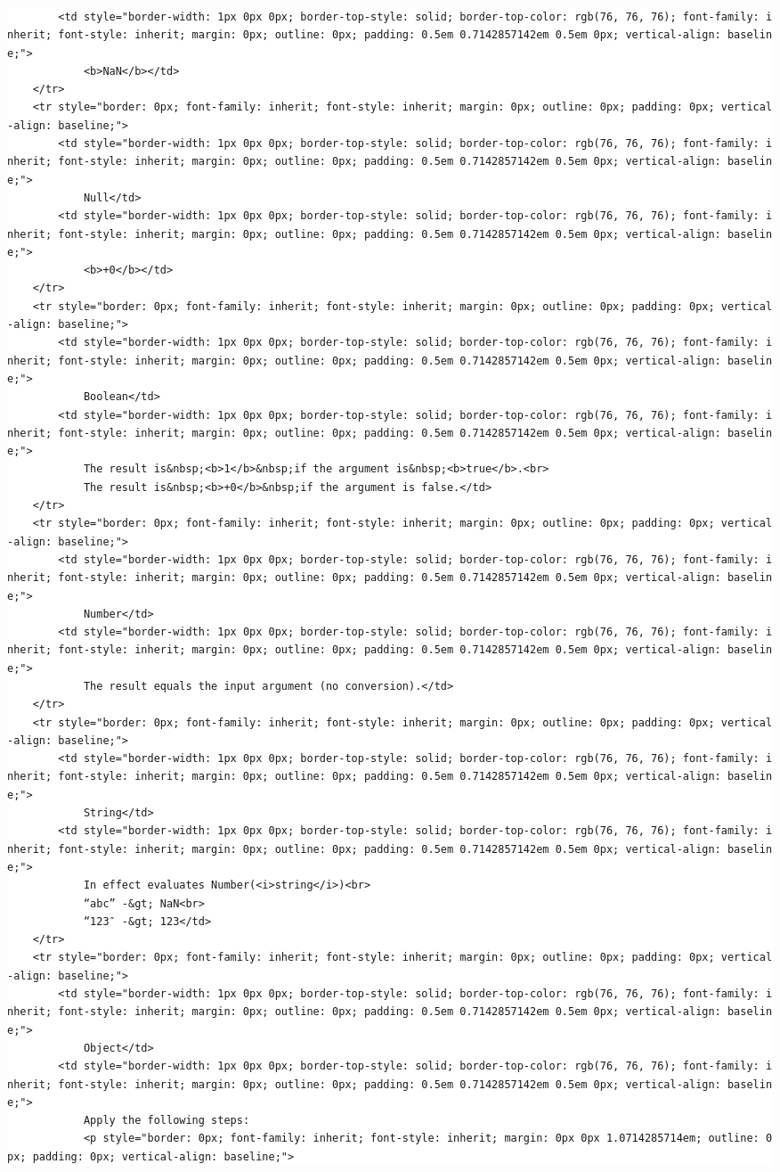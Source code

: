             <td style="border-width: 1px 0px 0px; border-top-style: solid; border-top-color: rgb(76, 76, 76); font-family: inherit; font-style: inherit; margin: 0px; outline: 0px; padding: 0.5em 0.7142857142em 0.5em 0px; vertical-align: baseline;">
                <b>NaN</b></td>
        </tr>
        <tr style="border: 0px; font-family: inherit; font-style: inherit; margin: 0px; outline: 0px; padding: 0px; vertical-align: baseline;">
            <td style="border-width: 1px 0px 0px; border-top-style: solid; border-top-color: rgb(76, 76, 76); font-family: inherit; font-style: inherit; margin: 0px; outline: 0px; padding: 0.5em 0.7142857142em 0.5em 0px; vertical-align: baseline;">
                Null</td>
            <td style="border-width: 1px 0px 0px; border-top-style: solid; border-top-color: rgb(76, 76, 76); font-family: inherit; font-style: inherit; margin: 0px; outline: 0px; padding: 0.5em 0.7142857142em 0.5em 0px; vertical-align: baseline;">
                <b>+0</b></td>
        </tr>
        <tr style="border: 0px; font-family: inherit; font-style: inherit; margin: 0px; outline: 0px; padding: 0px; vertical-align: baseline;">
            <td style="border-width: 1px 0px 0px; border-top-style: solid; border-top-color: rgb(76, 76, 76); font-family: inherit; font-style: inherit; margin: 0px; outline: 0px; padding: 0.5em 0.7142857142em 0.5em 0px; vertical-align: baseline;">
                Boolean</td>
            <td style="border-width: 1px 0px 0px; border-top-style: solid; border-top-color: rgb(76, 76, 76); font-family: inherit; font-style: inherit; margin: 0px; outline: 0px; padding: 0.5em 0.7142857142em 0.5em 0px; vertical-align: baseline;">
                The result is&nbsp;<b>1</b>&nbsp;if the argument is&nbsp;<b>true</b>.<br>
                The result is&nbsp;<b>+0</b>&nbsp;if the argument is false.</td>
        </tr>
        <tr style="border: 0px; font-family: inherit; font-style: inherit; margin: 0px; outline: 0px; padding: 0px; vertical-align: baseline;">
            <td style="border-width: 1px 0px 0px; border-top-style: solid; border-top-color: rgb(76, 76, 76); font-family: inherit; font-style: inherit; margin: 0px; outline: 0px; padding: 0.5em 0.7142857142em 0.5em 0px; vertical-align: baseline;">
                Number</td>
            <td style="border-width: 1px 0px 0px; border-top-style: solid; border-top-color: rgb(76, 76, 76); font-family: inherit; font-style: inherit; margin: 0px; outline: 0px; padding: 0.5em 0.7142857142em 0.5em 0px; vertical-align: baseline;">
                The result equals the input argument (no conversion).</td>
        </tr>
        <tr style="border: 0px; font-family: inherit; font-style: inherit; margin: 0px; outline: 0px; padding: 0px; vertical-align: baseline;">
            <td style="border-width: 1px 0px 0px; border-top-style: solid; border-top-color: rgb(76, 76, 76); font-family: inherit; font-style: inherit; margin: 0px; outline: 0px; padding: 0.5em 0.7142857142em 0.5em 0px; vertical-align: baseline;">
                String</td>
            <td style="border-width: 1px 0px 0px; border-top-style: solid; border-top-color: rgb(76, 76, 76); font-family: inherit; font-style: inherit; margin: 0px; outline: 0px; padding: 0.5em 0.7142857142em 0.5em 0px; vertical-align: baseline;">
                In effect evaluates Number(<i>string</i>)<br>
                “abc” -&gt; NaN<br>
                “123″ -&gt; 123</td>
        </tr>
        <tr style="border: 0px; font-family: inherit; font-style: inherit; margin: 0px; outline: 0px; padding: 0px; vertical-align: baseline;">
            <td style="border-width: 1px 0px 0px; border-top-style: solid; border-top-color: rgb(76, 76, 76); font-family: inherit; font-style: inherit; margin: 0px; outline: 0px; padding: 0.5em 0.7142857142em 0.5em 0px; vertical-align: baseline;">
                Object</td>
            <td style="border-width: 1px 0px 0px; border-top-style: solid; border-top-color: rgb(76, 76, 76); font-family: inherit; font-style: inherit; margin: 0px; outline: 0px; padding: 0.5em 0.7142857142em 0.5em 0px; vertical-align: baseline;">
                Apply the following steps:
                <p style="border: 0px; font-family: inherit; font-style: inherit; margin: 0px 0px 1.0714285714em; outline: 0px; padding: 0px; vertical-align: baseline;">